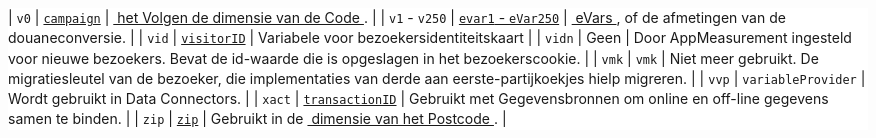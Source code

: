 | `v0` | [`campaign`](../vars/page-vars/campaign.md) | [&#x200B; het Volgen de dimensie van de Code &#x200B;](/help/components/dimensions/tracking-code.md). |
| `v1` - `v250` | [`evar1` - `eVar250`](../vars/page-vars/evar.md) | [&#x200B; eVars &#x200B;](/help/components/dimensions/evar.md), of de afmetingen van de douaneconversie. |
| `vid` | [`visitorID`](../vars/config-vars/visitorid.md) | Variabele voor bezoekersidentiteitskaart |
| `vidn` | Geen | Door AppMeasurement ingesteld voor nieuwe bezoekers. Bevat de id-waarde die is opgeslagen in het bezoekerscookie. |
| `vmk` | `vmk` | Niet meer gebruikt. De migratiesleutel van de bezoeker, die implementaties van derde aan eerste-partijkoekjes hielp migreren. |
| `vvp` | `variableProvider` | Wordt gebruikt in Data Connectors. |
| `xact` | [`transactionID`](../vars/page-vars/transactionid.md) | Gebruikt met Gegevensbronnen om online en off-line gegevens samen te binden. |
| `zip` | [`zip`](../vars/page-vars/zip.md) | Gebruikt in de [&#x200B; dimensie van het Postcode &#x200B;](/help/components/dimensions/zip-code.md). |
